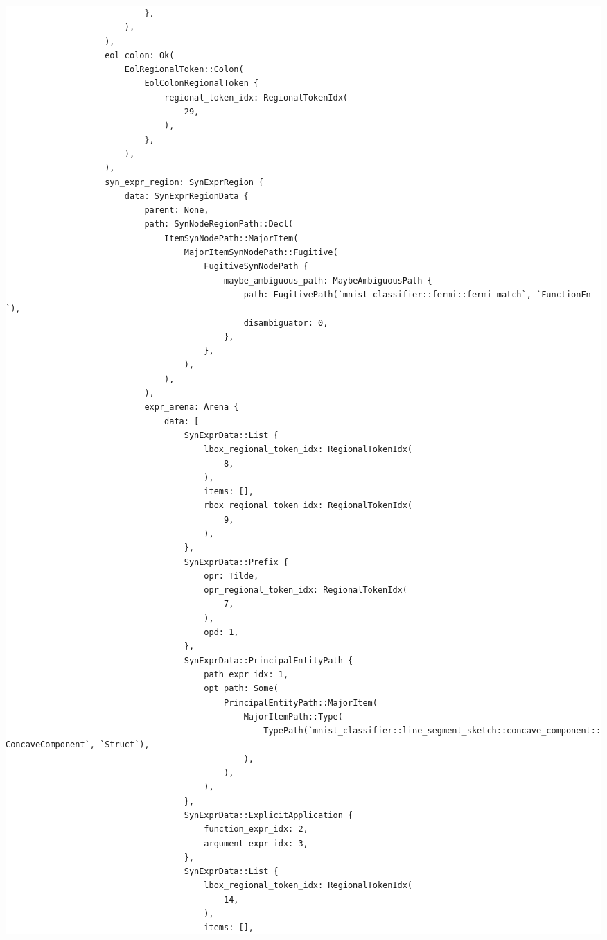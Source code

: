                                 },
                            ),
                        ),
                        eol_colon: Ok(
                            EolRegionalToken::Colon(
                                EolColonRegionalToken {
                                    regional_token_idx: RegionalTokenIdx(
                                        29,
                                    ),
                                },
                            ),
                        ),
                        syn_expr_region: SynExprRegion {
                            data: SynExprRegionData {
                                parent: None,
                                path: SynNodeRegionPath::Decl(
                                    ItemSynNodePath::MajorItem(
                                        MajorItemSynNodePath::Fugitive(
                                            FugitiveSynNodePath {
                                                maybe_ambiguous_path: MaybeAmbiguousPath {
                                                    path: FugitivePath(`mnist_classifier::fermi::fermi_match`, `FunctionFn`),
                                                    disambiguator: 0,
                                                },
                                            },
                                        ),
                                    ),
                                ),
                                expr_arena: Arena {
                                    data: [
                                        SynExprData::List {
                                            lbox_regional_token_idx: RegionalTokenIdx(
                                                8,
                                            ),
                                            items: [],
                                            rbox_regional_token_idx: RegionalTokenIdx(
                                                9,
                                            ),
                                        },
                                        SynExprData::Prefix {
                                            opr: Tilde,
                                            opr_regional_token_idx: RegionalTokenIdx(
                                                7,
                                            ),
                                            opd: 1,
                                        },
                                        SynExprData::PrincipalEntityPath {
                                            path_expr_idx: 1,
                                            opt_path: Some(
                                                PrincipalEntityPath::MajorItem(
                                                    MajorItemPath::Type(
                                                        TypePath(`mnist_classifier::line_segment_sketch::concave_component::ConcaveComponent`, `Struct`),
                                                    ),
                                                ),
                                            ),
                                        },
                                        SynExprData::ExplicitApplication {
                                            function_expr_idx: 2,
                                            argument_expr_idx: 3,
                                        },
                                        SynExprData::List {
                                            lbox_regional_token_idx: RegionalTokenIdx(
                                                14,
                                            ),
                                            items: [],